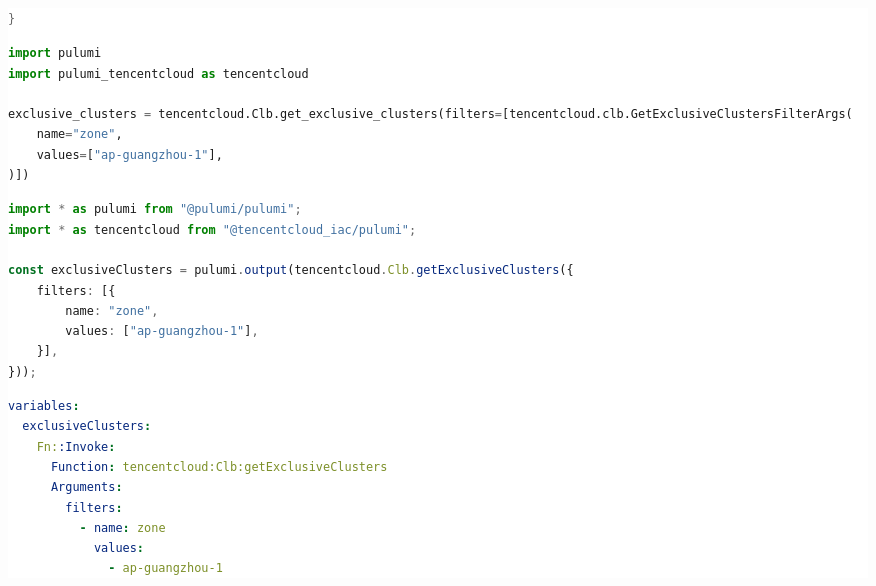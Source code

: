 ```java
}
```


</pulumi-choosable>
</div>


<div>
<pulumi-choosable type="language" values="python">

```python
import pulumi
import pulumi_tencentcloud as tencentcloud

exclusive_clusters = tencentcloud.Clb.get_exclusive_clusters(filters=[tencentcloud.clb.GetExclusiveClustersFilterArgs(
    name="zone",
    values=["ap-guangzhou-1"],
)])
```


</pulumi-choosable>
</div>


<div>
<pulumi-choosable type="language" values="typescript">


```typescript
import * as pulumi from "@pulumi/pulumi";
import * as tencentcloud from "@tencentcloud_iac/pulumi";

const exclusiveClusters = pulumi.output(tencentcloud.Clb.getExclusiveClusters({
    filters: [{
        name: "zone",
        values: ["ap-guangzhou-1"],
    }],
}));
```


</pulumi-choosable>
</div>


<div>
<pulumi-choosable type="language" values="yaml">

```yaml
variables:
  exclusiveClusters:
    Fn::Invoke:
      Function: tencentcloud:Clb:getExclusiveClusters
      Arguments:
        filters:
          - name: zone
            values:
              - ap-guangzhou-1
```
